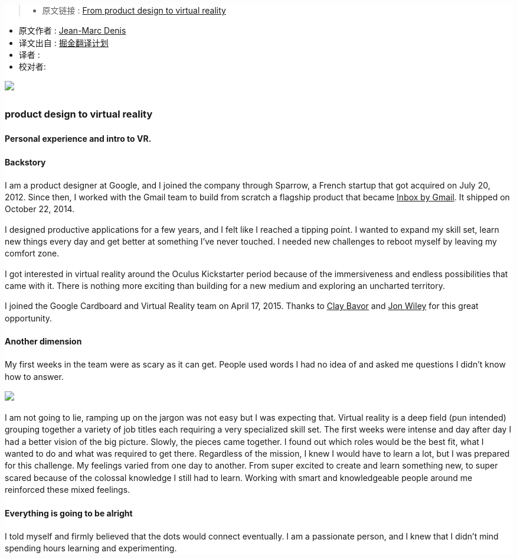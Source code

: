 >* 原文链接 : [From product design to virtual reality](https://medium.com/google-design/from-product-design-to-virtual-reality-be46fa793e9b#.mq9cnov35)
* 原文作者 : [Jean-Marc Denis](https://medium.com/@jmdenis)
* 译文出自 : [掘金翻译计划](https://github.com/xitu/gold-miner)
* 译者 : 
* 校对者:

![](https://cdn-images-1.medium.com/max/2000/1*5NcDgUuWYNH3iBojzPfM3A.jpeg)

### product design to virtual reality

#### Personal experience and intro to VR.

#### Backstory

I am a product designer at Google, and I joined the company through Sparrow, a French startup that got acquired on July 20, 2012\. Since then, I worked with the Gmail team to build from scratch a flagship product that became [Inbox by Gmail](http://www.google.com/inbox/). It shipped on October 22, 2014.

I designed productive applications for a few years, and I felt like I reached a tipping point. I wanted to expand my skill set, learn new things every day and get better at something I’ve never touched. I needed new challenges to reboot myself by leaving my comfort zone.

I got interested in virtual reality around the Oculus Kickstarter period because of the immersiveness and endless possibilities that came with it. There is nothing more exciting than building for a new medium and exploring an uncharted territory.

I joined the Google Cardboard and Virtual Reality team on April 17, 2015\. Thanks to [Clay Bavor](https://twitter.com/claybavor) and [Jon Wiley](https://twitter.com/jonwiley) for this great opportunity.

#### Another dimension

My first weeks in the team were as scary as it can get. People used words I had no idea of and asked me questions I didn’t know how to answer.

![](https://cdn-images-1.medium.com/max/1200/1*y-X1O-mZzjNqiOv2pZw3pg.png)

I am not going to lie, ramping up on the jargon was not easy but I was expecting that. Virtual reality is a deep field (pun intended) grouping together a variety of job titles each requiring a very specialized skill set. The first weeks were intense and day after day I had a better vision of the big picture. Slowly, the pieces came together. I found out which roles would be the best fit, what I wanted to do and what was required to get there. Regardless of the mission, I knew I would have to learn a lot, but I was prepared for this challenge. My feelings varied from one day to another. From super excited to create and learn something new, to super scared because of the colossal knowledge I still had to learn. Working with smart and knowledgeable people around me reinforced these mixed feelings.

#### Everything is going to be alright

I told myself and firmly believed that the dots would connect eventually. I am a passionate person, and I knew that I didn’t mind spending hours learning and experimenting.

